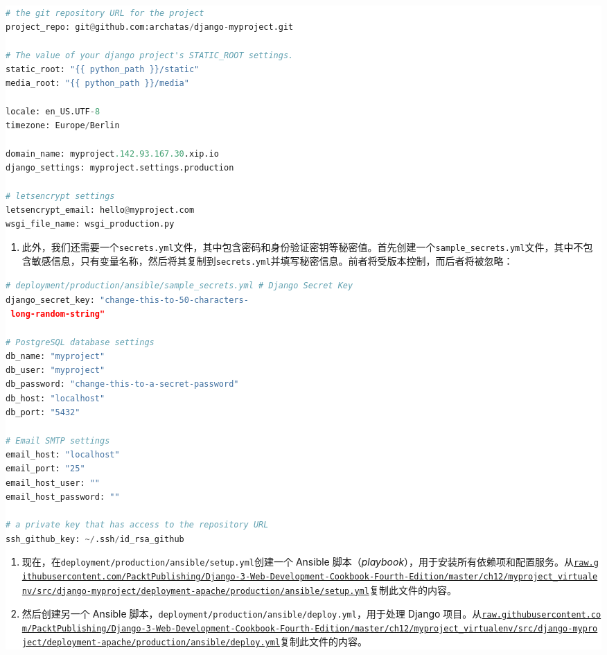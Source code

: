 ```py
# the git repository URL for the project
project_repo: git@github.com:archatas/django-myproject.git

# The value of your django project's STATIC_ROOT settings.
static_root: "{{ python_path }}/static"
media_root: "{{ python_path }}/media"

locale: en_US.UTF-8
timezone: Europe/Berlin

domain_name: myproject.142.93.167.30.xip.io
django_settings: myproject.settings.production

# letsencrypt settings
letsencrypt_email: hello@myproject.com
wsgi_file_name: wsgi_production.py
```

1.  此外，我们还需要一个`secrets.yml`文件，其中包含密码和身份验证密钥等秘密值。首先创建一个`sample_secrets.yml`文件，其中不包含敏感信息，只有变量名称，然后将其复制到`secrets.yml`并填写秘密信息。前者将受版本控制，而后者将被忽略：

```py
# deployment/production/ansible/sample_secrets.yml # Django Secret Key
django_secret_key: "change-this-to-50-characters-
 long-random-string"

# PostgreSQL database settings
db_name: "myproject"
db_user: "myproject"
db_password: "change-this-to-a-secret-password"
db_host: "localhost"
db_port: "5432"

# Email SMTP settings
email_host: "localhost"
email_port: "25"
email_host_user: ""
email_host_password: ""

# a private key that has access to the repository URL
ssh_github_key: ~/.ssh/id_rsa_github
```

1.  现在，在`deployment/production/ansible/setup.yml`创建一个 Ansible 脚本（*playbook*），用于安装所有依赖项和配置服务。从[`raw.githubusercontent.com/PacktPublishing/Django-3-Web-Development-Cookbook-Fourth-Edition/master/ch12/myproject_virtualenv/src/django-myproject/deployment-apache/production/ansible/setup.yml`](https://raw.githubusercontent.com/PacktPublishing/Django-3-Web-Development-Cookbook-Fourth-Edition/master/ch12/myproject_virtualenv/src/django-myproject/deployment-apache/production/ansible/setup.yml)复制此文件的内容。

1.  然后创建另一个 Ansible 脚本，`deployment/production/ansible/deploy.yml`，用于处理 Django 项目。从[`raw.githubusercontent.com/PacktPublishing/Django-3-Web-Development-Cookbook-Fourth-Edition/master/ch12/myproject_virtualenv/src/django-myproject/deployment-apache/production/ansible/deploy.yml`](https://raw.githubusercontent.com/PacktPublishing/Django-3-Web-Development-Cookbook-Fourth-Edition/master/ch12/myproject_virtualenv/src/django-myproject/deployment-apache/production/ansible/deploy.yml)复制此文件的内容。
